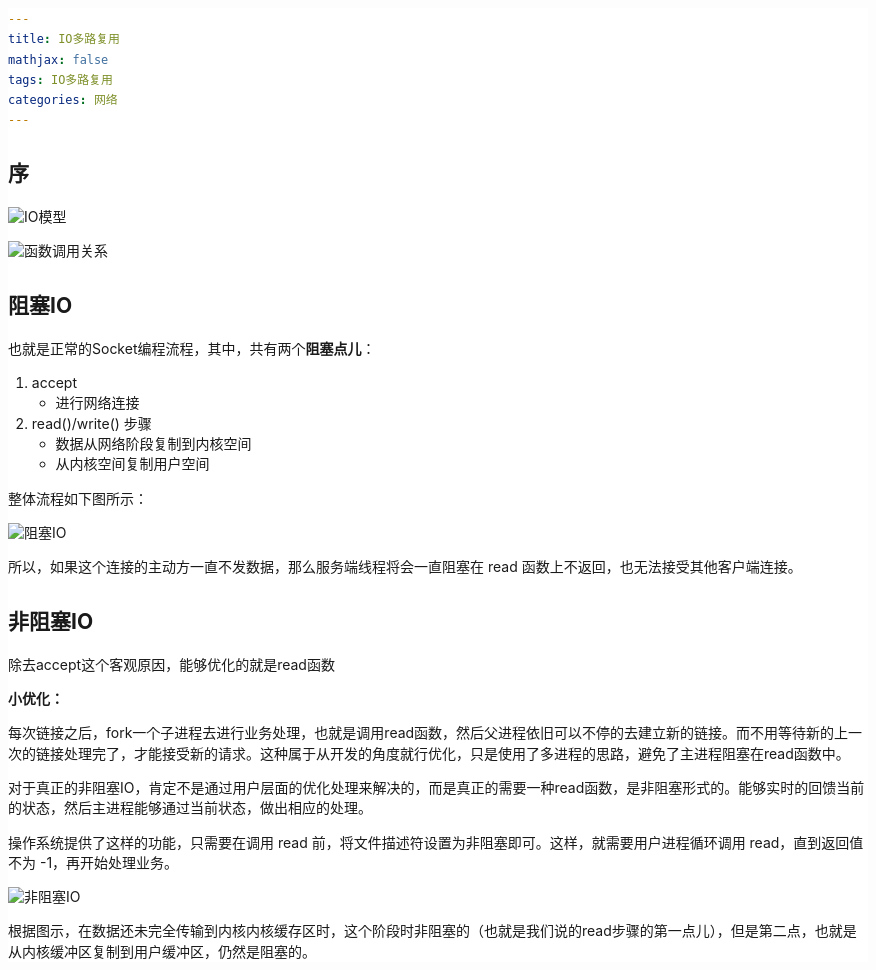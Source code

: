 ```yaml
---
title: IO多路复用
mathjax: false
tags: IO多路复用
categories: 网络
---
```




## 序

![IO模型](https://cdn.jsdelivr.net/gh/Winniekun/cloudImg@master/uPic/image-20210605211455238.png)







![函数调用关系](https://cdn.jsdelivr.net/gh/Winniekun/cloudImg@master/uPic/image-20210605211529353.png)



## 阻塞IO

也就是正常的Socket编程流程，其中，共有两个**阻塞点儿**：

1. accept
   - 进行网络连接
2. read()/write() 步骤
   - 数据从网络阶段复制到内核空间
   - 从内核空间复制用户空间

整体流程如下图所示：

![阻塞IO](https://cdn.jsdelivr.net/gh/Winniekun/cloudImg@master/uPic/%E9%98%BB%E5%A1%9EIO.png)

所以，如果这个连接的主动方一直不发数据，那么服务端线程将会一直阻塞在 read 函数上不返回，也无法接受其他客户端连接。

## 非阻塞IO

除去accept这个客观原因，能够优化的就是read函数

**小优化：**

每次链接之后，fork一个子进程去进行业务处理，也就是调用read函数，然后父进程依旧可以不停的去建立新的链接。而不用等待新的上一次的链接处理完了，才能接受新的请求。这种属于从开发的角度就行优化，只是使用了多进程的思路，避免了主进程阻塞在read函数中。

对于真正的非阻塞IO，肯定不是通过用户层面的优化处理来解决的，而是真正的需要一种read函数，是非阻塞形式的。能够实时的回馈当前的状态，然后主进程能够通过当前状态，做出相应的处理。

操作系统提供了这样的功能，只需要在调用 read 前，将文件描述符设置为非阻塞即可。这样，就需要用户进程循环调用 read，直到返回值不为 -1，再开始处理业务。

![非阻塞IO](https://cdn.jsdelivr.net/gh/Winniekun/cloudImg@master/uPic/%E9%9D%9E%E9%98%BB%E5%A1%9EIO.png)

根据图示，在数据还未完全传输到内核内核缓存区时，这个阶段时非阻塞的（也就是我们说的read步骤的第一点儿），但是第二点，也就是从内核缓冲区复制到用户缓冲区，仍然是阻塞的。
